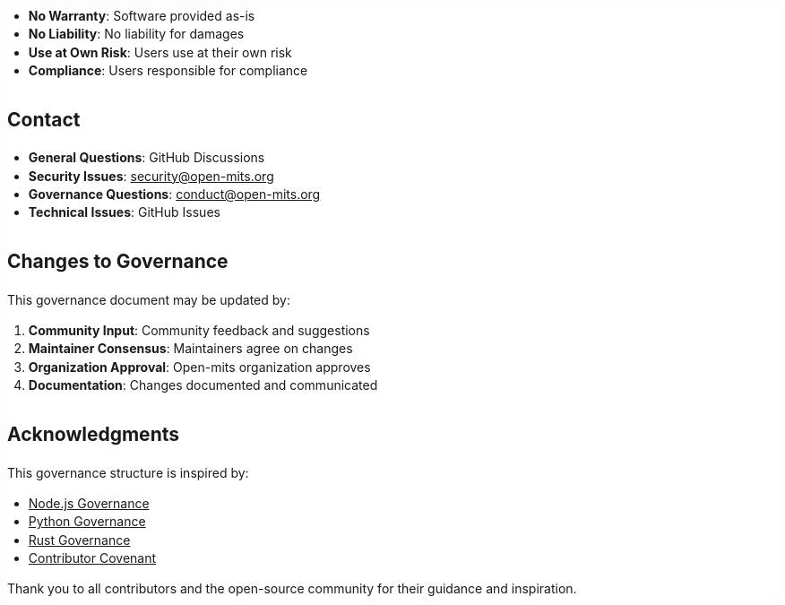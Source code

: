 - **No Warranty**: Software provided as-is
- **No Liability**: No liability for damages
- **Use at Own Risk**: Users use at their own risk
- **Compliance**: Users responsible for compliance

## Contact

- **General Questions**: GitHub Discussions
- **Security Issues**: security@open-mits.org
- **Governance Questions**: conduct@open-mits.org
- **Technical Issues**: GitHub Issues

## Changes to Governance

This governance document may be updated by:

1. **Community Input**: Community feedback and suggestions
2. **Maintainer Consensus**: Maintainers agree on changes
3. **Organization Approval**: Open-mits organization approves
4. **Documentation**: Changes documented and communicated

## Acknowledgments

This governance structure is inspired by:

- [Node.js Governance](https://github.com/nodejs/governance)
- [Python Governance](https://www.python.org/dev/peps/pep-8001/)
- [Rust Governance](https://github.com/rust-lang/governance)
- [Contributor Covenant](https://www.contributor-covenant.org/)

Thank you to all contributors and the open-source community for their guidance and inspiration.
